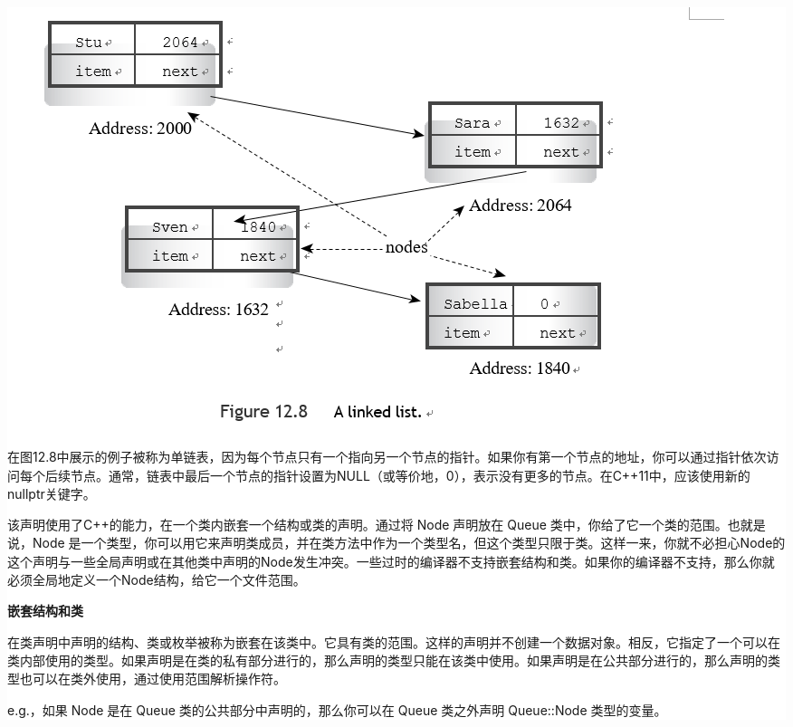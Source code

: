 ![image-20230420214610461](../img/image-20230420214610461.png)

在图12.8中展示的例子被称为单链表，因为每个节点只有一个指向另一个节点的指针。如果你有第一个节点的地址，你可以通过指针依次访问每个后续节点。通常，链表中最后一个节点的指针设置为NULL（或等价地，0），表示没有更多的节点。在C++11中，应该使用新的nullptr关键字。

该声明使用了C++的能力，在一个类内嵌套一个结构或类的声明。通过将 Node 声明放在 Queue 类中，你给了它一个类的范围。也就是说，Node 是一个类型，你可以用它来声明类成员，并在类方法中作为一个类型名，但这个类型只限于类。这样一来，你就不必担心Node的这个声明与一些全局声明或在其他类中声明的Node发生冲突。一些过时的编译器不支持嵌套结构和类。如果你的编译器不支持，那么你就必须全局地定义一个Node结构，给它一个文件范围。



**嵌套结构和类**

在类声明中声明的结构、类或枚举被称为嵌套在该类中。它具有类的范围。这样的声明并不创建一个数据对象。相反，它指定了一个可以在类内部使用的类型。如果声明是在类的私有部分进行的，那么声明的类型只能在该类中使用。如果声明是在公共部分进行的，那么声明的类型也可以在类外使用，通过使用范围解析操作符。

e.g.，如果 Node 是在 Queue 类的公共部分中声明的，那么你可以在 Queue 类之外声明 Queue::Node 类型的变量。
